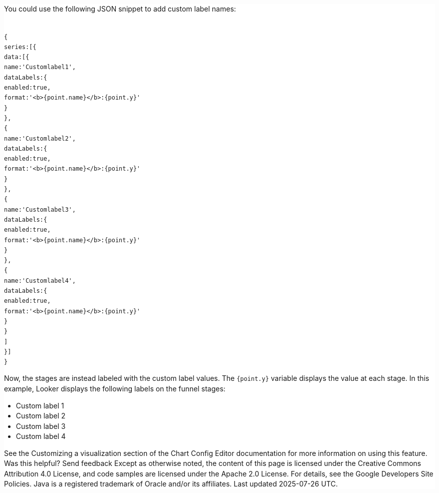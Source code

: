 
You could use the following JSON snippet to add custom label names:
```

{
series:[{
data:[{
name:'Customlabel1',
dataLabels:{
enabled:true,
format:'<b>{point.name}</b>:{point.y}'
}
},
{
name:'Customlabel2',
dataLabels:{
enabled:true,
format:'<b>{point.name}</b>:{point.y}'
}
},
{
name:'Customlabel3',
dataLabels:{
enabled:true,
format:'<b>{point.name}</b>:{point.y}'
}
},
{
name:'Customlabel4',
dataLabels:{
enabled:true,
format:'<b>{point.name}</b>:{point.y}'
}
}
]
}]
}

```

Now, the stages are instead labeled with the custom label values. The `{point.y}` variable displays the value at each stage. In this example, Looker displays the following labels on the funnel stages:
  * Custom label 1
  * Custom label 2
  * Custom label 3
  * Custom label 4


See the Customizing a visualization section of the Chart Config Editor documentation for more information on using this feature.
Was this helpful?
Send feedback 
Except as otherwise noted, the content of this page is licensed under the Creative Commons Attribution 4.0 License, and code samples are licensed under the Apache 2.0 License. For details, see the Google Developers Site Policies. Java is a registered trademark of Oracle and/or its affiliates.
Last updated 2025-07-26 UTC.


